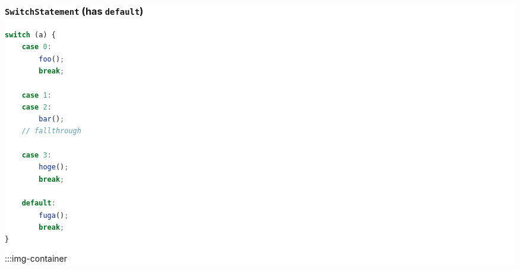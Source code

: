 ### `SwitchStatement` (has `default`)

```js
switch (a) {
	case 0:
		foo();
		break;

	case 1:
	case 2:
		bar();
	// fallthrough

	case 3:
		hoge();
		break;

	default:
		fuga();
		break;
}
```

:::img-container